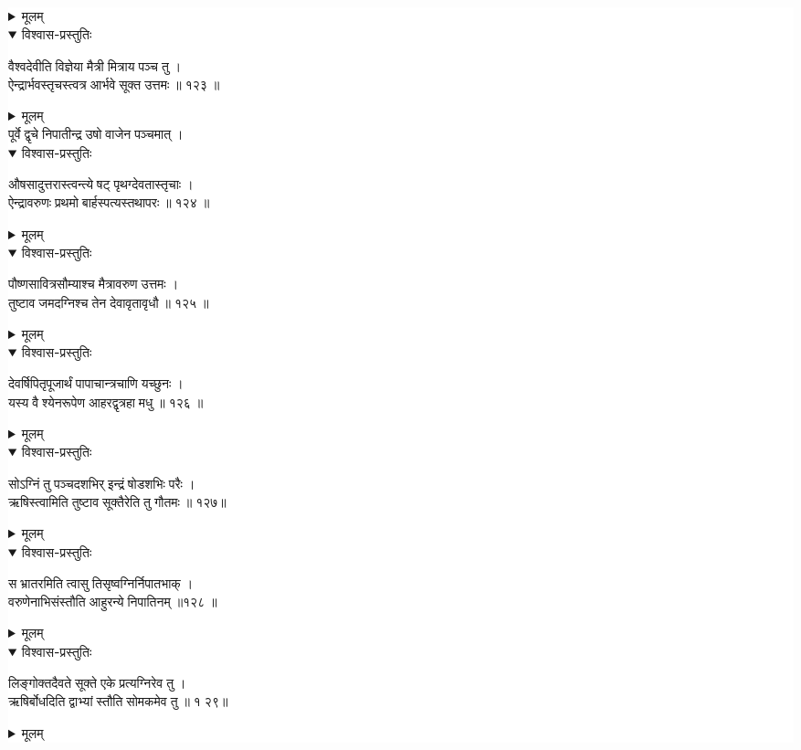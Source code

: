 <details><summary>मूलम्</summary></details>


<details open><summary>विश्वास-प्रस्तुतिः</summary>

वैश्वदेवीति विज्ञेया मैत्री मित्राय पञ्च तु ।  
ऐन्द्रार्भवस्तृचस्त्वत्र आर्भवे सूक्त उत्तमः ॥ १२३ ॥
</details>

<details><summary>मूलम्</summary></details>
पूर्वे द्वृचे निपातीन्द्र उषो वाजेन पञ्चमात् ।  

<details open><summary>विश्वास-प्रस्तुतिः</summary>

औषसादुत्तरास्त्वन्त्ये षट् पृथग्देवतास्तृचाः ।  
ऐन्द्रावरुणः प्रथमो बार्हस्पत्यस्तथापरः ॥ १२४ ॥
</details>

<details><summary>मूलम्</summary></details>

<details open><summary>विश्वास-प्रस्तुतिः</summary>

पौष्णसावित्रसौम्याश्च मैत्रावरुण उत्तमः ।  
तुष्टाव जमदग्निश्च तेन देवावृतावृधौ ॥ १२५ ॥
</details>

<details><summary>मूलम्</summary></details>

<details open><summary>विश्वास-प्रस्तुतिः</summary>

देवर्षिपितृपूजार्थं पापाचान्त्रचाणि यच्छुनः ।  
यस्य वै श्येनरूपेण आहरद्वृत्रहा मधु ॥ १२६ ॥
</details>

<details><summary>मूलम्</summary></details>

<details open><summary>विश्वास-प्रस्तुतिः</summary>

सोऽग्निं तु पञ्चदशभिर् इन्द्रं षोडशभिः परैः ।  
ऋषिस्त्वामिति तुष्टाव सूक्तैरेति तु गौतमः ॥ १२७॥  
</details>

<details><summary>मूलम्</summary></details>

<details open><summary>विश्वास-प्रस्तुतिः</summary>

स भ्रातरमिति त्वासु तिसृष्वग्निर्निपातभाक् ।  
वरुणेनाभिसंस्तौति आहुरन्ये निपातिनम् ॥१२८ ॥  
</details>

<details><summary>मूलम्</summary></details>


<details open><summary>विश्वास-प्रस्तुतिः</summary>

लिङ्गोक्तदैवते सूक्ते एके प्रत्यग्निरेव तु ।  
ऋषिर्बोधदिति द्वाभ्यां स्तौति सोमकमेव तु ॥ १ २९॥  
</details>

<details><summary>मूलम्</summary></details>

